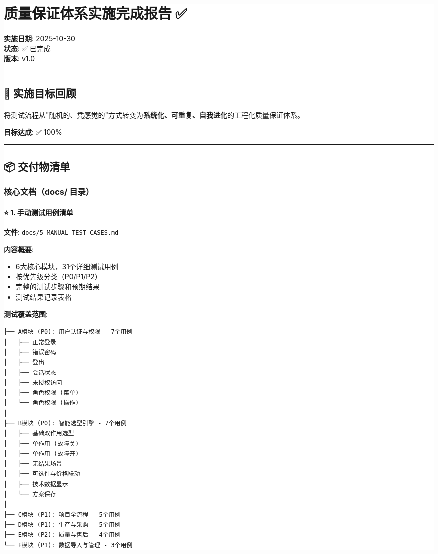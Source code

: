 # 质量保证体系实施完成报告 ✅

**实施日期**: 2025-10-30  
**状态**: ✅ 已完成  
**版本**: v1.0

---

## 🎯 实施目标回顾

将测试流程从"随机的、凭感觉的"方式转变为**系统化、可重复、自我进化**的工程化质量保证体系。

**目标达成**: ✅ 100%

---

## 📦 交付物清单

### 核心文档（docs/ 目录）

#### ⭐ 1. 手动测试用例清单
**文件**: `docs/5_MANUAL_TEST_CASES.md`

**内容概要**:
- 6大核心模块，31个详细测试用例
- 按优先级分类（P0/P1/P2）
- 完整的测试步骤和预期结果
- 测试结果记录表格

**测试覆盖范围**:
```
├── A模块 (P0): 用户认证与权限 - 7个用例
│   ├── 正常登录
│   ├── 错误密码
│   ├── 登出
│   ├── 会话状态
│   ├── 未授权访问
│   ├── 角色权限 (菜单)
│   └── 角色权限 (操作)
│
├── B模块 (P0): 智能选型引擎 - 7个用例
│   ├── 基础双作用选型
│   ├── 单作用 (故障关)
│   ├── 单作用 (故障开)
│   ├── 无结果场景
│   ├── 可选件与价格联动
│   ├── 技术数据显示
│   └── 方案保存
│
├── C模块 (P1): 项目全流程 - 5个用例
├── D模块 (P1): 生产与采购 - 5个用例
├── E模块 (P2): 质量与售后 - 4个用例
└── F模块 (P1): 数据导入与管理 - 3个用例
```
